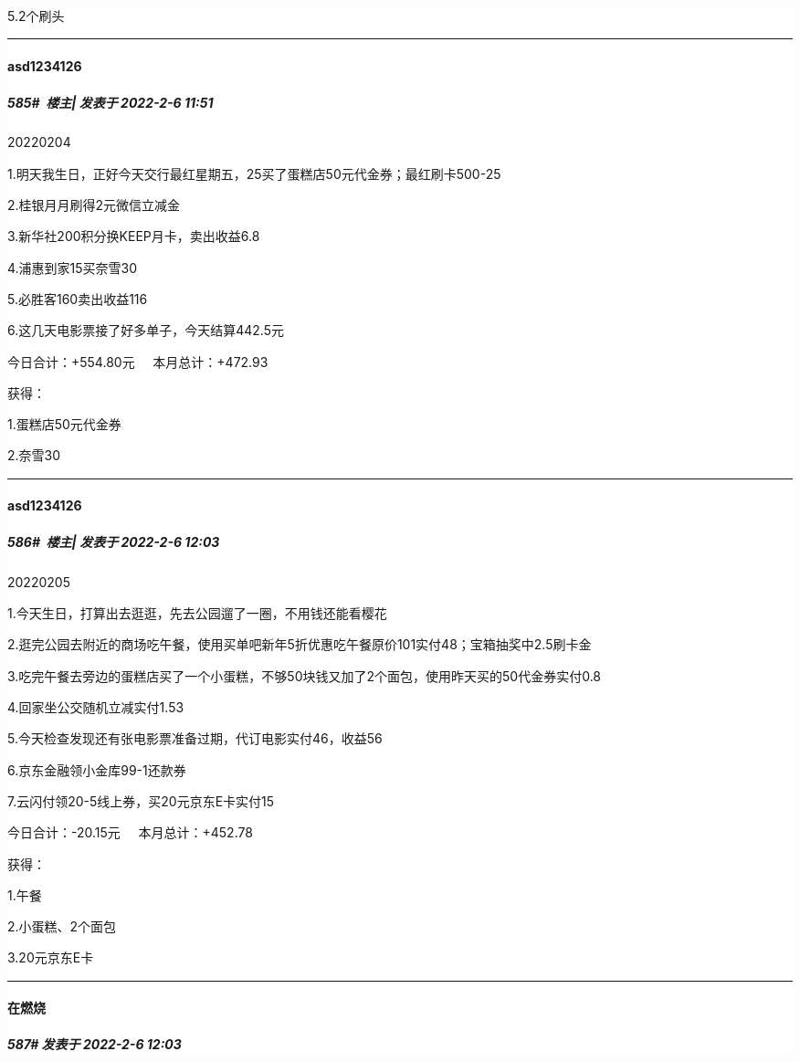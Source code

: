 5.2个刷头

*****

####  asd1234126  
##### 585#         楼主| 发表于 2022-2-6 11:51

20220204

1.明天我生日，正好今天交行最红星期五，25买了蛋糕店50元代金券；最红刷卡500-25

2.桂银月月刷得2元微信立减金

3.新华社200积分换KEEP月卡，卖出收益6.8

4.浦惠到家15买奈雪30

5.必胜客160卖出收益116

6.这几天电影票接了好多单子，今天结算442.5元

今日合计：+554.80元     本月总计：+472.93

获得：

1.蛋糕店50元代金券

2.奈雪30

*****

####  asd1234126  
##### 586#         楼主| 发表于 2022-2-6 12:03

20220205

1.今天生日，打算出去逛逛，先去公园遛了一圈，不用钱还能看樱花

2.逛完公园去附近的商场吃午餐，使用买单吧新年5折优惠吃午餐原价101实付48；宝箱抽奖中2.5刷卡金

3.吃完午餐去旁边的蛋糕店买了一个小蛋糕，不够50块钱又加了2个面包，使用昨天买的50代金券实付0.8

4.回家坐公交随机立减实付1.53

5.今天检查发现还有张电影票准备过期，代订电影实付46，收益56

6.京东金融领小金库99-1还款券

7.云闪付领20-5线上券，买20元京东E卡实付15

今日合计：-20.15元     本月总计：+452.78

获得：

1.午餐

2.小蛋糕、2个面包

3.20元京东E卡

*****

####  在燃烧  
##### 587#       发表于 2022-2-6 12:03
